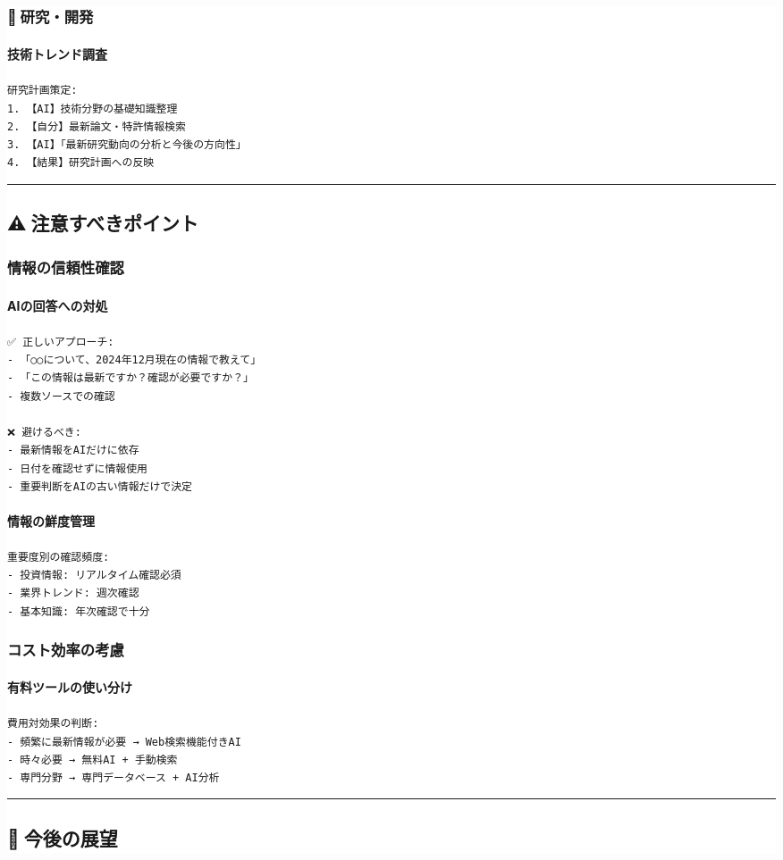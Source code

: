 ### 🔬 研究・開発

#### 技術トレンド調査
```
研究計画策定:
1. 【AI】技術分野の基礎知識整理
2. 【自分】最新論文・特許情報検索
3. 【AI】「最新研究動向の分析と今後の方向性」
4. 【結果】研究計画への反映
```

---

## ⚠️ 注意すべきポイント

### 情報の信頼性確認

#### AIの回答への対処
```
✅ 正しいアプローチ:
- 「○○について、2024年12月現在の情報で教えて」
- 「この情報は最新ですか？確認が必要ですか？」
- 複数ソースでの確認

❌ 避けるべき:
- 最新情報をAIだけに依存
- 日付を確認せずに情報使用
- 重要判断をAIの古い情報だけで決定
```

#### 情報の鮮度管理
```
重要度別の確認頻度:
- 投資情報: リアルタイム確認必須
- 業界トレンド: 週次確認
- 基本知識: 年次確認で十分
```

### コスト効率の考慮

#### 有料ツールの使い分け
```
費用対効果の判断:
- 頻繁に最新情報が必要 → Web検索機能付きAI
- 時々必要 → 無料AI + 手動検索
- 専門分野 → 専門データベース + AI分析
```

---

## 🚀 今後の展望
